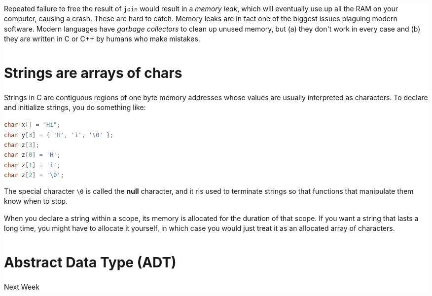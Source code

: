 Repeated failure to free the result of `join` would result in a _memory leak_, which will eventually use up all the RAM on your computer, causing a crash. These are hard to catch. Memory leaks are in fact one of the biggest issues plaguing modern software. Modern languages have _garbage collectors_ to clean up unused memory, but (a) they don't work in every case and (b) they are written in C or C++ by humans who make mistakes.

# Strings are arrays of chars

Strings in C are contiguous regions of one byte memory addresses whose values are usually interpreted as characters. To declare and initialize strings, you do something like:

```c
char x[] = "Hi";
char y[3] = { 'H', 'i', '\0' };
char z[3];
char z[0] = 'H';
char z[1] = 'i';
char z[2] = '\0';
```

The special character `\0` is called the **null** character, and it ris used to terminate strings so that functions that manipulate them know when to stop.

When you declare a string within a scope, its memory is allocated for the duration of that scope. If you want a string that lasts a long time, you might have to allocate it yourself, in which case you would just treat it as an allocated array of characters.

# Abstract Data Type (ADT)

Next Week
